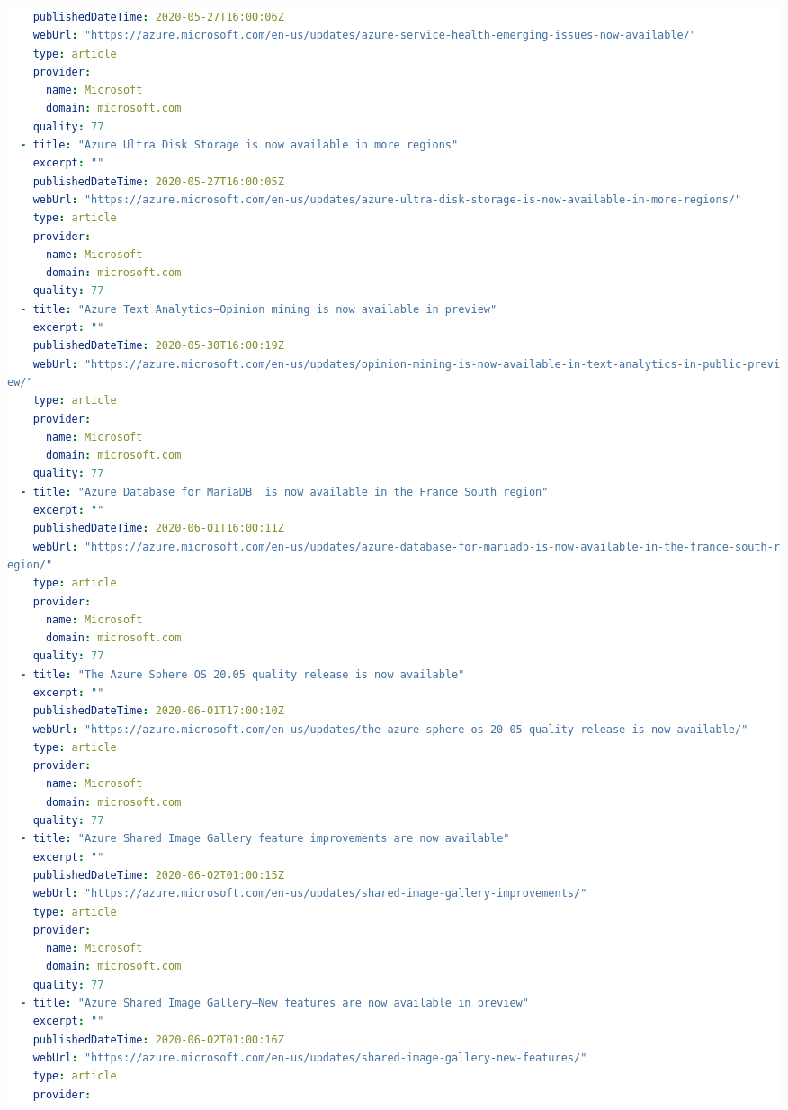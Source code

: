 ```yaml
    publishedDateTime: 2020-05-27T16:00:06Z
    webUrl: "https://azure.microsoft.com/en-us/updates/azure-service-health-emerging-issues-now-available/"
    type: article
    provider:
      name: Microsoft
      domain: microsoft.com
    quality: 77
  - title: "Azure Ultra Disk Storage is now available in more regions"
    excerpt: ""
    publishedDateTime: 2020-05-27T16:00:05Z
    webUrl: "https://azure.microsoft.com/en-us/updates/azure-ultra-disk-storage-is-now-available-in-more-regions/"
    type: article
    provider:
      name: Microsoft
      domain: microsoft.com
    quality: 77
  - title: "Azure Text Analytics—Opinion mining is now available in preview"
    excerpt: ""
    publishedDateTime: 2020-05-30T16:00:19Z
    webUrl: "https://azure.microsoft.com/en-us/updates/opinion-mining-is-now-available-in-text-analytics-in-public-preview/"
    type: article
    provider:
      name: Microsoft
      domain: microsoft.com
    quality: 77
  - title: "Azure Database for MariaDB  is now available in the France South region"
    excerpt: ""
    publishedDateTime: 2020-06-01T16:00:11Z
    webUrl: "https://azure.microsoft.com/en-us/updates/azure-database-for-mariadb-is-now-available-in-the-france-south-region/"
    type: article
    provider:
      name: Microsoft
      domain: microsoft.com
    quality: 77
  - title: "The Azure Sphere OS 20.05 quality release is now available"
    excerpt: ""
    publishedDateTime: 2020-06-01T17:00:10Z
    webUrl: "https://azure.microsoft.com/en-us/updates/the-azure-sphere-os-20-05-quality-release-is-now-available/"
    type: article
    provider:
      name: Microsoft
      domain: microsoft.com
    quality: 77
  - title: "Azure Shared Image Gallery feature improvements are now available"
    excerpt: ""
    publishedDateTime: 2020-06-02T01:00:15Z
    webUrl: "https://azure.microsoft.com/en-us/updates/shared-image-gallery-improvements/"
    type: article
    provider:
      name: Microsoft
      domain: microsoft.com
    quality: 77
  - title: "Azure Shared Image Gallery—New features are now available in preview"
    excerpt: ""
    publishedDateTime: 2020-06-02T01:00:16Z
    webUrl: "https://azure.microsoft.com/en-us/updates/shared-image-gallery-new-features/"
    type: article
    provider:
```